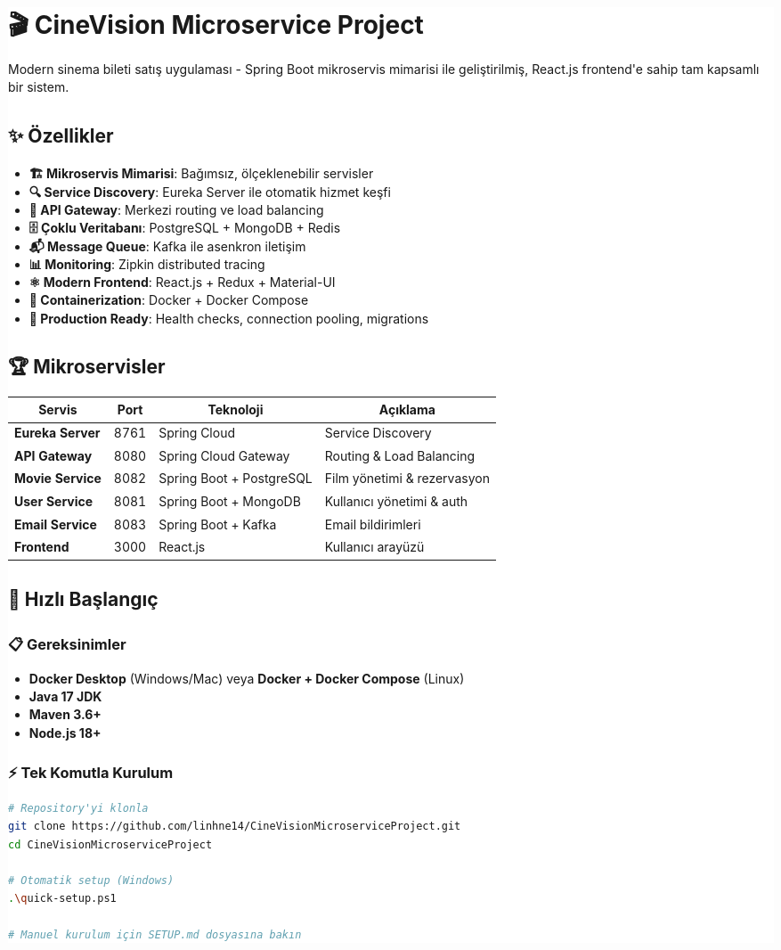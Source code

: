 # 🎬 CineVision Microservice Project

Modern sinema bileti satış uygulaması - Spring Boot mikroservis mimarisi ile geliştirilmiş, React.js frontend'e sahip tam kapsamlı bir sistem.

## ✨ Özellikler

- **🏗️ Mikroservis Mimarisi**: Bağımsız, ölçeklenebilir servisler
- **🔍 Service Discovery**: Eureka Server ile otomatik hizmet keşfi  
- **🚪 API Gateway**: Merkezi routing ve load balancing
- **🗄️ Çoklu Veritabanı**: PostgreSQL + MongoDB + Redis
- **📬 Message Queue**: Kafka ile asenkron iletişim
- **📊 Monitoring**: Zipkin distributed tracing
- **⚛️ Modern Frontend**: React.js + Redux + Material-UI
- **🐳 Containerization**: Docker + Docker Compose
- **🔧 Production Ready**: Health checks, connection pooling, migrations

## 🏆 Mikroservisler

| Servis | Port | Teknoloji | Açıklama |
|--------|------|-----------|----------|
| **Eureka Server** | 8761 | Spring Cloud | Service Discovery |
| **API Gateway** | 8080 | Spring Cloud Gateway | Routing & Load Balancing |
| **Movie Service** | 8082 | Spring Boot + PostgreSQL | Film yönetimi & rezervasyon |
| **User Service** | 8081 | Spring Boot + MongoDB | Kullanıcı yönetimi & auth |
| **Email Service** | 8083 | Spring Boot + Kafka | Email bildirimleri |
| **Frontend** | 3000 | React.js | Kullanıcı arayüzü |

## 🚀 Hızlı Başlangıç

### 📋 Gereksinimler
- **Docker Desktop** (Windows/Mac) veya **Docker + Docker Compose** (Linux)
- **Java 17 JDK**
- **Maven 3.6+** 
- **Node.js 18+**

### ⚡ Tek Komutla Kurulum

```bash
# Repository'yi klonla
git clone https://github.com/linhne14/CineVisionMicroserviceProject.git
cd CineVisionMicroserviceProject

# Otomatik setup (Windows)
.\quick-setup.ps1

# Manuel kurulum için SETUP.md dosyasına bakın
```
